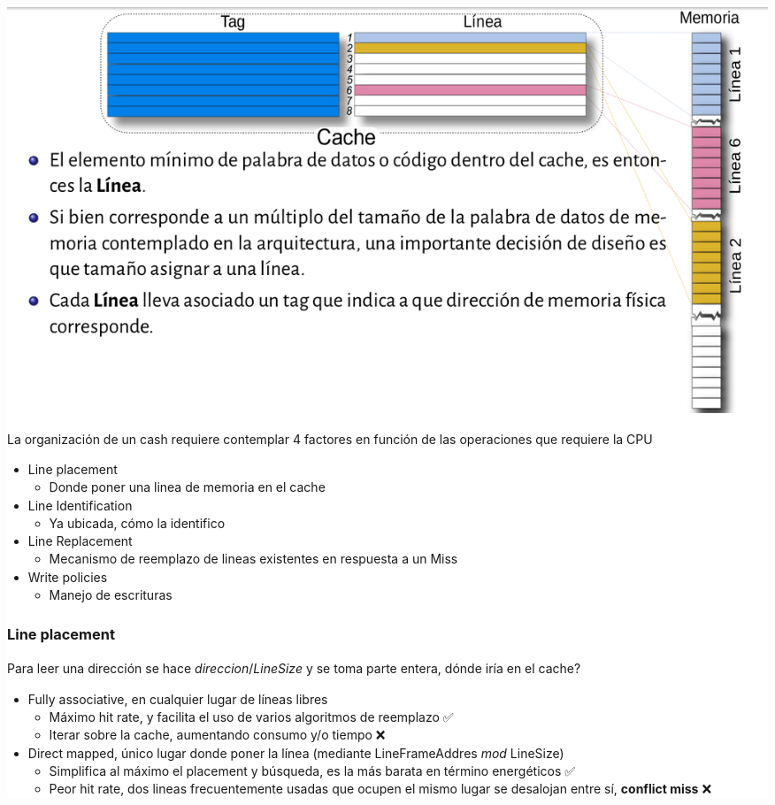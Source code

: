 ![](./adjuntos/cache_directory.png)

La organización de un cash requiere contemplar 4 factores en función de las operaciones que requiere la CPU
- Line placement
	- Donde poner una linea de memoria en el cache
- Line Identification
	- Ya ubicada, cómo la identifico
- Line Replacement
	- Mecanismo de reemplazo de lineas existentes en respuesta a un Miss
- Write policies
	- Manejo de escrituras

### **Line placement**
Para leer una dirección se hace $direccion / Line Size$ y se toma parte entera, dónde iría en el cache?
- Fully associative, en cualquier lugar de líneas libres
	- Máximo hit rate, y facilita el uso de varios algoritmos de reemplazo ✅
	- Iterar sobre la cache, aumentando consumo y/o tiempo ❌
- Direct mapped, único lugar donde poner la línea (mediante  LineFrameAddres $mod$ LineSize)
	- Simplifica al máximo el placement y búsqueda, es la más barata en término energéticos ✅
	- Peor hit rate, dos lineas frecuentemente usadas que ocupen el mismo lugar se desalojan entre sí, **conflict miss** ❌
